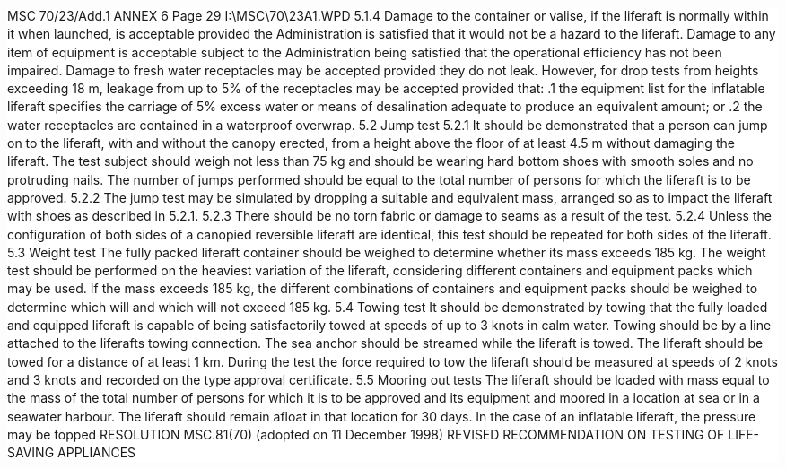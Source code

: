 MSC 70/23/Add.1 ANNEX 6 Page 29 I:\MSC\70\23A1.WPD 5.1.4 Damage to the container or valise, if the liferaft is normally within it when launched, is acceptable provided the Administration is satisfied that it would not be a hazard to the liferaft. Damage to any item of equipment is acceptable subject to the Administration being satisfied that the operational efficiency has not been impaired. Damage to fresh water receptacles may be accepted provided they do not leak. However, for drop tests from heights exceeding 18 m, leakage from up to 5% of the receptacles may be accepted provided that: .1 the equipment list for the inflatable liferaft specifies the carriage of 5% excess water or means of desalination adequate to produce an equivalent amount; or .2 the water receptacles are contained in a waterproof overwrap. 5.2 Jump test 5.2.1 It should be demonstrated that a person can jump on to the liferaft, with and without the canopy erected, from a height above the floor of at least 4.5 m without damaging the liferaft. The test subject should weigh not less than 75 kg and should be wearing hard bottom shoes with smooth soles and no protruding nails. The number of jumps performed should be equal to the total number of persons for which the liferaft is to be approved. 5.2.2 The jump test may be simulated by dropping a suitable and equivalent mass, arranged so as to impact the liferaft with shoes as described in 5.2.1. 5.2.3 There should be no torn fabric or damage to seams as a result of the test. 5.2.4 Unless the configuration of both sides of a canopied reversible liferaft are identical, this test should be repeated for both sides of the liferaft. 5.3 Weight test The fully packed liferaft container should be weighed to determine whether its mass exceeds 185 kg. The weight test should be performed on the heaviest variation of the liferaft, considering different containers and equipment packs which may be used. If the mass exceeds 185 kg, the different combinations of containers and equipment packs should be weighed to determine which will and which will not exceed 185 kg. 5.4 Towing test It should be demonstrated by towing that the fully loaded and equipped liferaft is capable of being satisfactorily towed at speeds of up to 3 knots in calm water. Towing should be by a line attached to the liferafts towing connection. The sea anchor should be streamed while the liferaft is towed. The liferaft should be towed for a distance of at least 1 km. During the test the force required to tow the liferaft should be measured at speeds of 2 knots and 3 knots and recorded on the type approval certificate. 5.5 Mooring out tests The liferaft should be loaded with mass equal to the mass of the total number of persons for which it is to be approved and its equipment and moored in a location at sea or in a seawater harbour. The liferaft should remain afloat in that location for 30 days. In the case of an inflatable liferaft, the pressure may be topped RESOLUTION MSC.81(70) (adopted on 11 December 1998) REVISED RECOMMENDATION ON TESTING OF LIFE-SAVING APPLIANCES
